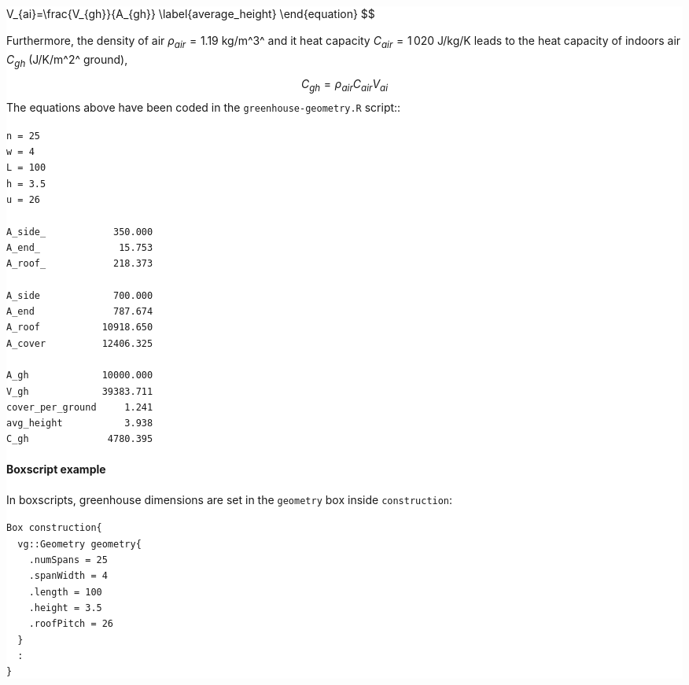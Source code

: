 V_{ai}=\frac{V_{gh}}{A_{gh}}
\label{average_height}
\end{equation}
$$

Furthermore, the density of air $\rho_{air}=1.19$ kg/m^3^ and it heat capacity $C_{air}=1\,020$ J/kg/K leads to the heat capacity of indoors air $C_{gh}$ (J/K/m^2^ ground),
$$
\begin{equation}
C_{gh} = \rho_{air} C_{air} V_{ai}
\label{eq_c_gh}
\end{equation}
$$
The equations above have been coded in the `greenhouse-geometry.R` script::

```
n = 25
w = 4
L = 100
h = 3.5
u = 26

A_side_            350.000
A_end_              15.753
A_roof_            218.373

A_side             700.000
A_end              787.674
A_roof           10918.650
A_cover          12406.325

A_gh             10000.000
V_gh             39383.711
cover_per_ground     1.241
avg_height           3.938
C_gh              4780.395
```

#### Boxscript example

In boxscripts, greenhouse dimensions are set in the `geometry` box inside `construction`:

```
Box construction{
  vg::Geometry geometry{
    .numSpans = 25
    .spanWidth = 4
    .length = 100
    .height = 3.5
    .roofPitch = 26
  }
  :
}
```
